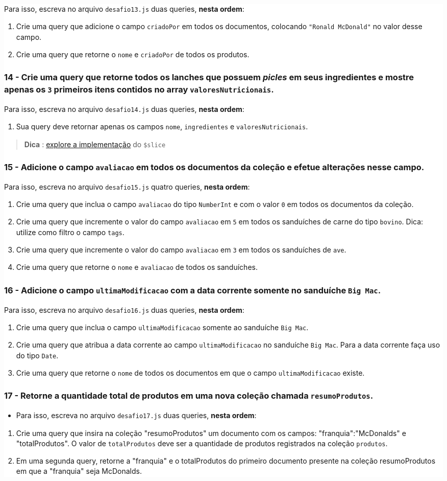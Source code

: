 Para isso, escreva no arquivo `desafio13.js` duas queries, **nesta ordem**:

1. Crie uma query que adicione o campo `criadoPor` em todos os documentos, colocando `"Ronald McDonald"` no valor desse campo.

2. Crie uma query que retorne o `nome` e `criadoPor` de todos os produtos.

### 14 - Crie uma query que retorne todos os lanches que possuem *picles* em seus ingredientes e mostre apenas os `3` primeiros itens contidos no array `valoresNutricionais`.

Para isso, escreva no arquivo `desafio14.js` duas queries, **nesta ordem**:

1. Sua query deve retornar apenas os campos `nome`, `ingredientes` e `valoresNutricionais`.

> **Dica** : [explore a implementação](https://app.betrybe.com/course/back-end/introducao-ao-mongodb/updates-complexos-arrays/e58a3ec0-3a24-4d96-97f1-bfeec6d1b253/conteudos/bc2f5c46-bbeb-4fff-9d79-cebb2c00769b/operador-push/6943fddb-86aa-498c-b675-429487b9bcf3?use_case=side_bar) do `$slice`

### 15 - Adicione o campo `avaliacao` em todos os documentos da coleção e efetue alterações nesse campo.

Para isso, escreva no arquivo `desafio15.js` quatro queries, **nesta ordem**:

1. Crie uma query que inclua o campo `avaliacao` do tipo `NumberInt` e com o valor `0` em todos os documentos da coleção.

2. Crie uma query que incremente o valor do campo `avaliacao` em `5` em todos os sanduíches de carne do tipo `bovino`. Dica: utilize como filtro o campo `tags`.

3. Crie uma query que incremente o valor do campo `avaliacao` em `3` em todos os sanduíches de `ave`.

4. Crie uma query que retorne o `nome` e `avaliacao` de todos os sanduíches.

### 16 - Adicione o campo `ultimaModificacao` com a data corrente somente no sanduíche `Big Mac`.

Para isso, escreva no arquivo `desafio16.js` duas queries, **nesta ordem**:

1. Crie uma query que inclua o campo `ultimaModificacao` somente ao sanduíche `Big Mac`.

2. Crie uma query que atribua a data corrente ao campo `ultimaModificacao` no sanduíche `Big Mac`. Para a data corrente faça uso do tipo `Date`.

3. Crie uma query que retorne o `nome` de todos os documentos em que o campo `ultimaModificacao` existe.

### 17 - Retorne a quantidade total de produtos em uma nova coleção chamada `resumoProdutos`.

- Para isso, escreva no arquivo `desafio17.js` duas queries, **nesta ordem**:

1. Crie uma query que insira na coleção "resumoProdutos" um documento com os campos: "franquia":"McDonalds" e "totalProdutos". O valor de `totalProdutos` deve ser a quantidade de produtos registrados na coleção `produtos`.

2. Em uma segunda query, retorne a "franquia" e o totalProdutos do primeiro documento presente na coleção resumoProdutos em que a "franquia" seja McDonalds.
